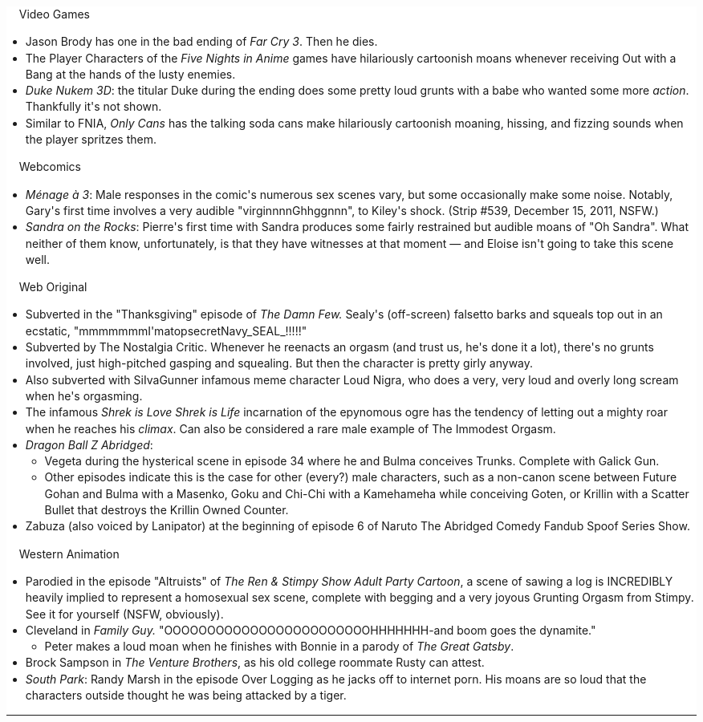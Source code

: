     Video Games 

-   Jason Brody has one in the bad ending of _Far Cry 3_. Then he dies.
-   The Player Characters of the _Five Nights in Anime_ games have hilariously cartoonish moans whenever receiving Out with a Bang at the hands of the lusty enemies.
-   _Duke Nukem 3D_: the titular Duke during the ending does some pretty loud grunts with a babe who wanted some more _action_. Thankfully it's not shown.
-   Similar to FNIA, _Only Cans_ has the talking soda cans make hilariously cartoonish moaning, hissing, and fizzing sounds when the player spritzes them.

    Webcomics 

-   _Ménage à 3_: Male responses in the comic's numerous sex scenes vary, but some occasionally make some noise. Notably, Gary's first time involves a very audible "virginnnnGhhggnnn", to Kiley's shock. (Strip #539, December 15, 2011, NSFW.)
-   _Sandra on the Rocks_: Pierre's first time with Sandra produces some fairly restrained but audible moans of "Oh Sandra". What neither of them know, unfortunately, is that they have witnesses at that moment — and Eloise isn't going to take this scene well.

    Web Original 

-   Subverted in the "Thanksgiving" episode of _The Damn Few._ Sealy's (off-screen) falsetto barks and squeals top out in an ecstatic, "mmmmmmmI'matopsecretNavy_SEAL_!!!!!"
-   Subverted by The Nostalgia Critic. Whenever he reenacts an orgasm (and trust us, he's done it a lot), there's no grunts involved, just high-pitched gasping and squealing. But then the character is pretty girly anyway.
-   Also subverted with SiIvaGunner infamous meme character Loud Nigra, who does a very, very loud and overly long scream when he's orgasming.
-   The infamous _Shrek is Love Shrek is Life_ incarnation of the epynomous ogre has the tendency of letting out a mighty roar when he reaches his _climax_. Can also be considered a rare male example of The Immodest Orgasm.
-   _Dragon Ball Z Abridged_:
    -   Vegeta during the hysterical scene in episode 34 where he and Bulma conceives Trunks. Complete with Galick Gun.
    -   Other episodes indicate this is the case for other (every?) male characters, such as a non-canon scene between Future Gohan and Bulma with a Masenko, Goku and Chi-Chi with a Kamehameha while conceiving Goten, or Krillin with a Scatter Bullet that destroys the Krillin Owned Counter.
-   Zabuza (also voiced by Lanipator) at the beginning of episode 6 of Naruto The Abridged Comedy Fandub Spoof Series Show.

    Western Animation 

-   Parodied in the episode "Altruists" of _The Ren & Stimpy Show Adult Party Cartoon_, a scene of sawing a log is INCREDIBLY heavily implied to represent a homosexual sex scene, complete with begging and a very joyous Grunting Orgasm from Stimpy. See it for yourself (NSFW, obviously).
-   Cleveland in _Family Guy._ "OOOOOOOOOOOOOOOOOOOOOOOOHHHHHHH-and boom goes the dynamite."
    -   Peter makes a loud moan when he finishes with Bonnie in a parody of _The Great Gatsby_.
-   Brock Sampson in _The Venture Brothers_, as his old college roommate Rusty can attest.
-   _South Park_: Randy Marsh in the episode Over Logging as he jacks off to internet porn. His moans are so loud that the characters outside thought he was being attacked by a tiger.

___